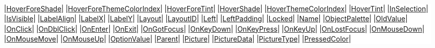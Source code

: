|[HoverForeShade](Access.ToggleButton.HoverForeShade.md)|
|[HoverForeThemeColorIndex](Access.ToggleButton.HoverForeThemeColorIndex.md)|
|[HoverForeTint](Access.ToggleButton.HoverForeTint.md)|
|[HoverShade](Access.ToggleButton.HoverShade.md)|
|[HoverThemeColorIndex](Access.ToggleButton.HoverThemeColorIndex.md)|
|[HoverTint](Access.ToggleButton.HoverTint.md)|
|[InSelection](Access.ToggleButton.InSelection.md)|
|[IsVisible](Access.ToggleButton.IsVisible.md)|
|[LabelAlign](Access.ToggleButton.LabelAlign.md)|
|[LabelX](Access.ToggleButton.LabelX.md)|
|[LabelY](Access.ToggleButton.LabelY.md)|
|[Layout](Access.ToggleButton.Layout.md)|
|[LayoutID](Access.ToggleButton.LayoutID.md)|
|[Left](Access.ToggleButton.Left.md)|
|[LeftPadding](Access.ToggleButton.LeftPadding.md)|
|[Locked](Access.ToggleButton.Locked.md)|
|[Name](Access.ToggleButton.Name.md)|
|[ObjectPalette](Access.ToggleButton.ObjectPalette.md)|
|[OldValue](Access.ToggleButton.OldValue.md)|
|[OnClick](Access.ToggleButton.OnClick.md)|
|[OnDblClick](Access.ToggleButton.OnDblClick.md)|
|[OnEnter](Access.ToggleButton.OnEnter.md)|
|[OnExit](Access.ToggleButton.OnExit.md)|
|[OnGotFocus](Access.ToggleButton.OnGotFocus.md)|
|[OnKeyDown](Access.ToggleButton.OnKeyDown.md)|
|[OnKeyPress](Access.ToggleButton.OnKeyPress.md)|
|[OnKeyUp](Access.ToggleButton.OnKeyUp.md)|
|[OnLostFocus](Access.ToggleButton.OnLostFocus.md)|
|[OnMouseDown](Access.ToggleButton.OnMouseDown.md)|
|[OnMouseMove](Access.ToggleButton.OnMouseMove.md)|
|[OnMouseUp](Access.ToggleButton.OnMouseUp.md)|
|[OptionValue](Access.ToggleButton.OptionValue.md)|
|[Parent](Access.ToggleButton.Parent.md)|
|[Picture](Access.ToggleButton.Picture.md)|
|[PictureData](Access.ToggleButton.PictureData.md)|
|[PictureType](Access.ToggleButton.PictureType.md)|
|[PressedColor](Access.ToggleButton.PressedColor.md)|